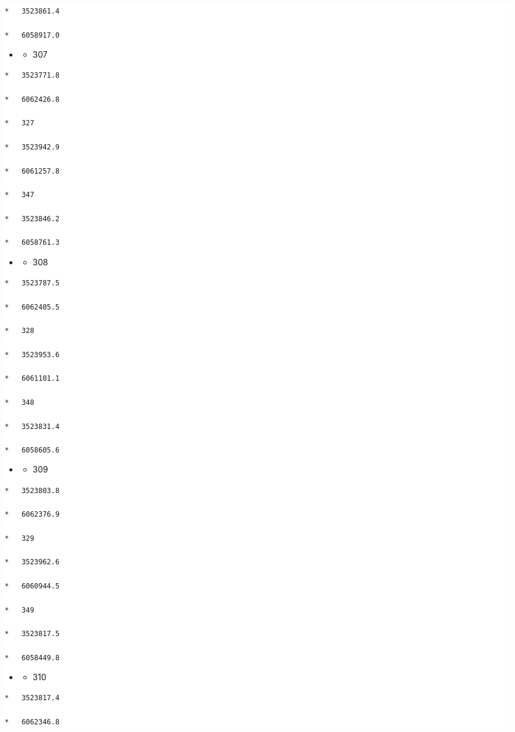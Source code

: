     *   3523861.4

    *   6058917.0


*    *   307

    *   3523771.8

    *   6062426.8

    *   327

    *   3523942.9

    *   6061257.8

    *   347

    *   3523846.2

    *   6058761.3


*    *   308

    *   3523787.5

    *   6062405.5

    *   328

    *   3523953.6

    *   6061101.1

    *   348

    *   3523831.4

    *   6058605.6


*    *   309

    *   3523803.8

    *   6062376.9

    *   329

    *   3523962.6

    *   6060944.5

    *   349

    *   3523817.5

    *   6058449.8


*    *   310

    *   3523817.4

    *   6062346.8
